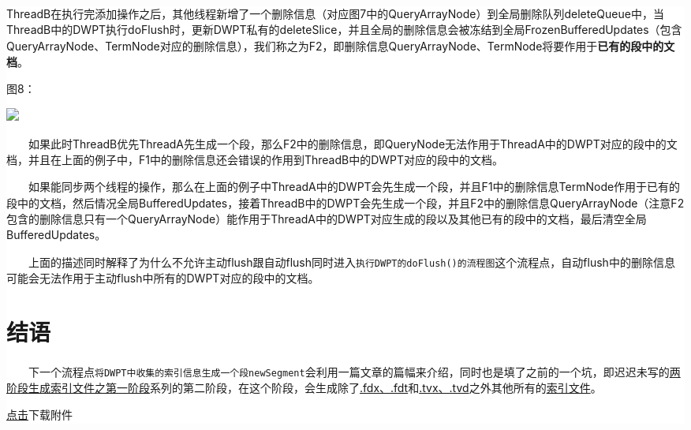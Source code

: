 ThreadB在执行完添加操作之后，其他线程新增了一个删除信息（对应图7中的QueryArrayNode）到全局删除队列deleteQueue中，当ThreadB中的DWPT执行doFlush时，更新DWPT私有的deleteSlice，并且全局的删除信息会被冻结到全局FrozenBufferedUpdates（包含QueryArrayNode、TermNode对应的删除信息），我们称之为F2，即删除信息QueryArrayNode、TermNode将要作用于**已有的段中的文档**。

图8：

<img src="http://www.amazingkoala.com.cn/uploads/lucene/index/文档提交/文档提交之flush（二）/8.png">

&emsp;&emsp;如果此时ThreadB优先ThreadA先生成一个段，那么F2中的删除信息，即QueryNode无法作用于ThreadA中的DWPT对应的段中的文档，并且在上面的例子中，F1中的删除信息还会错误的作用到ThreadB中的DWPT对应的段中的文档。

&emsp;&emsp;如果能同步两个线程的操作，那么在上面的例子中ThreadA中的DWPT会先生成一个段，并且F1中的删除信息TermNode作用于已有的段中的文档，然后情况全局BufferedUpdates，接着ThreadB中的DWPT会先生成一个段，并且F2中的删除信息QueryArrayNode（注意F2包含的删除信息只有一个QueryArrayNode）能作用于ThreadA中的DWPT对应生成的段以及其他已有的段中的文档，最后清空全局BufferedUpdates。

&emsp;&emsp;上面的描述同时解释了为什么不允许主动flush跟自动flush同时进入`执行DWPT的doFlush()的流程图`这个流程点，自动flush中的删除信息可能会无法作用于主动flush中所有的DWPT对应的段中的文档。

# 结语

&emsp;&emsp;下一个流程点`将DWPT中收集的索引信息生成一个段newSegment`会利用一篇文章的篇幅来介绍，同时也是填了之前的一个坑，即迟迟未写的[两阶段生成索引文件之第一阶段](https://www.amazingkoala.com.cn/Lucene/Index/2019/0521/61.html)系列的第二阶段，在这个阶段，会生成除了[.fdx、.fdt](https://www.amazingkoala.com.cn/Lucene/suoyinwenjian/2019/0301/38.html)和[.tvx、.tvd](https://www.amazingkoala.com.cn/Lucene/suoyinwenjian/2019/0429/56.html)之外其他所有的[索引文件](https://www.amazingkoala.com.cn/Lucene/suoyinwenjian/)。

[点击](http://www.amazingkoala.com.cn/attachment/Lucene/Index/文档提交/文档提交之flush（二）/文档提交之flush（二）.zip)下载附件